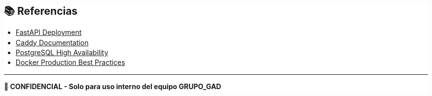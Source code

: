 
## 📚 Referencias

- [FastAPI Deployment](https://fastapi.tiangolo.com/deployment/)
- [Caddy Documentation](https://caddyserver.com/docs/)
- [PostgreSQL High Availability](https://www.postgresql.org/docs/current/high-availability.html)
- [Docker Production Best Practices](https://docs.docker.com/develop/dev-best-practices/)

---

**🔐 CONFIDENCIAL - Solo para uso interno del equipo GRUPO_GAD**
